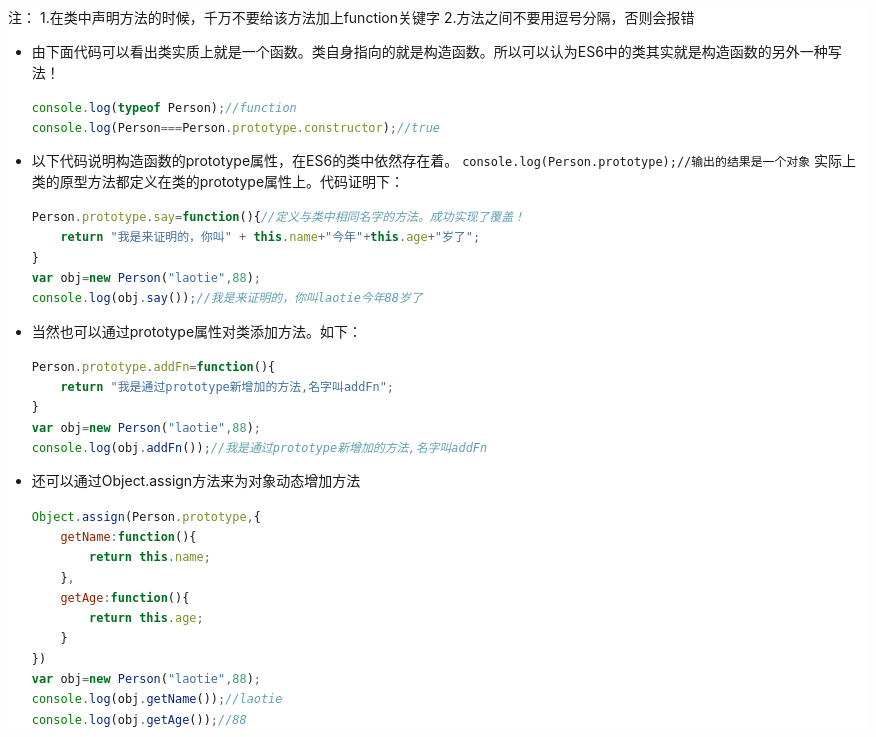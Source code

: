 


  注：
        1.在类中声明方法的时候，千万不要给该方法加上function关键字
        2.方法之间不要用逗号分隔，否则会报错



- 由下面代码可以看出类实质上就是一个函数。类自身指向的就是构造函数。所以可以认为ES6中的类其实就是构造函数的另外一种写法！ 

  ```javascript
  console.log(typeof Person);//function
  console.log(Person===Person.prototype.constructor);//true
  ```




- 以下代码说明构造函数的prototype属性，在ES6的类中依然存在着。
   `console.log(Person.prototype);//输出的结果是一个对象`
   实际上类的原型方法都定义在类的prototype属性上。代码证明下：

  ```javascript
  Person.prototype.say=function(){//定义与类中相同名字的方法。成功实现了覆盖！
      return "我是来证明的，你叫" + this.name+"今年"+this.age+"岁了";
  }
  var obj=new Person("laotie",88);
  console.log(obj.say());//我是来证明的，你叫laotie今年88岁了
  ```




- 当然也可以通过prototype属性对类添加方法。如下： 

  ```javascript
  Person.prototype.addFn=function(){
      return "我是通过prototype新增加的方法,名字叫addFn";
  }
  var obj=new Person("laotie",88);
  console.log(obj.addFn());//我是通过prototype新增加的方法,名字叫addFn
  ```




- 还可以通过Object.assign方法来为对象动态增加方法 

  ```javascript
  Object.assign(Person.prototype,{
      getName:function(){
          return this.name;
      },
      getAge:function(){
          return this.age;
      }
  })
  var obj=new Person("laotie",88);
  console.log(obj.getName());//laotie
  console.log(obj.getAge());//88
  ```

